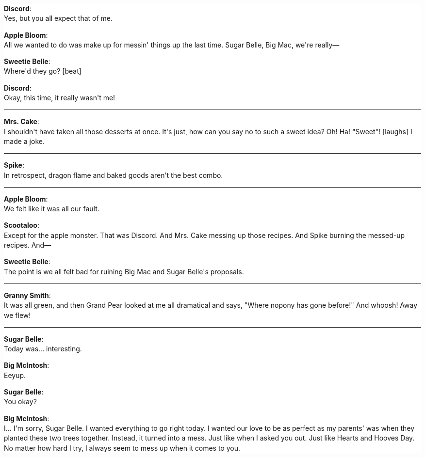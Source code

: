**Discord**:  
Yes, but you all expect that of me.

**Apple Bloom**:  
All we wanted to do was make up for messin' things up the last time. Sugar Belle, Big Mac, we're really—

**Sweetie Belle**:  
Where'd they go?
[beat]

**Discord**:  
Okay, this time, it really wasn't me!

***

**Mrs. Cake**:  
I shouldn't have taken all those desserts at once. It's just, how can you say no to such a sweet idea? Oh! Ha! "Sweet"! [laughs] I made a joke.

***

**Spike**:  
In retrospect, dragon flame and baked goods aren't the best combo.

***

**Apple Bloom**:  
We felt like it was all our fault.

**Scootaloo**:  
Except for the apple monster. That was Discord. And Mrs. Cake messing up those recipes. And Spike burning the messed-up recipes. And—

**Sweetie Belle**:  
The point is we all felt bad for ruining Big Mac and Sugar Belle's proposals.

***

**Granny Smith**:  
It was all green, and then Grand Pear looked at me all dramatical and says, "Where nopony has gone before!" And whoosh! Away we flew!

***

**Sugar Belle**:  
Today was... interesting.

**Big McIntosh**:  
Eeyup.

**Sugar Belle**:  
You okay?

**Big McIntosh**:  
I... I'm sorry, Sugar Belle. I wanted everything to go right today. I wanted our love to be as perfect as my parents' was when they planted these two trees together. Instead, it turned into a mess. Just like when I asked you out. Just like Hearts and Hooves Day. No matter how hard I try, I always seem to mess up when it comes to you.
